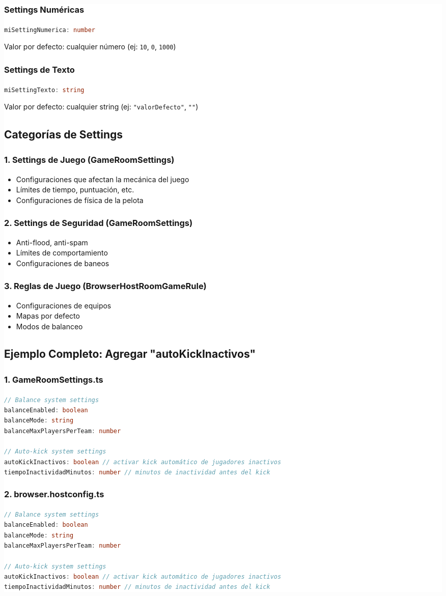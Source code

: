 ### Settings Numéricas
```typescript
miSettingNumerica: number
```
Valor por defecto: cualquier número (ej: `10`, `0`, `1000`)

### Settings de Texto
```typescript
miSettingTexto: string
```
Valor por defecto: cualquier string (ej: `"valorDefecto"`, `""`)

## Categorías de Settings

### 1. Settings de Juego (GameRoomSettings)
- Configuraciones que afectan la mecánica del juego
- Límites de tiempo, puntuación, etc.
- Configuraciones de física de la pelota

### 2. Settings de Seguridad (GameRoomSettings)
- Anti-flood, anti-spam
- Límites de comportamiento
- Configuraciones de baneos

### 3. Reglas de Juego (BrowserHostRoomGameRule)
- Configuraciones de equipos
- Mapas por defecto
- Modos de balanceo

## Ejemplo Completo: Agregar "autoKickInactivos"

### 1. GameRoomSettings.ts
```typescript
// Balance system settings
balanceEnabled: boolean
balanceMode: string
balanceMaxPlayersPerTeam: number

// Auto-kick system settings
autoKickInactivos: boolean // activar kick automático de jugadores inactivos
tiempoInactividadMinutos: number // minutos de inactividad antes del kick
```

### 2. browser.hostconfig.ts
```typescript
// Balance system settings
balanceEnabled: boolean
balanceMode: string
balanceMaxPlayersPerTeam: number

// Auto-kick system settings
autoKickInactivos: boolean // activar kick automático de jugadores inactivos
tiempoInactividadMinutos: number // minutos de inactividad antes del kick
```
